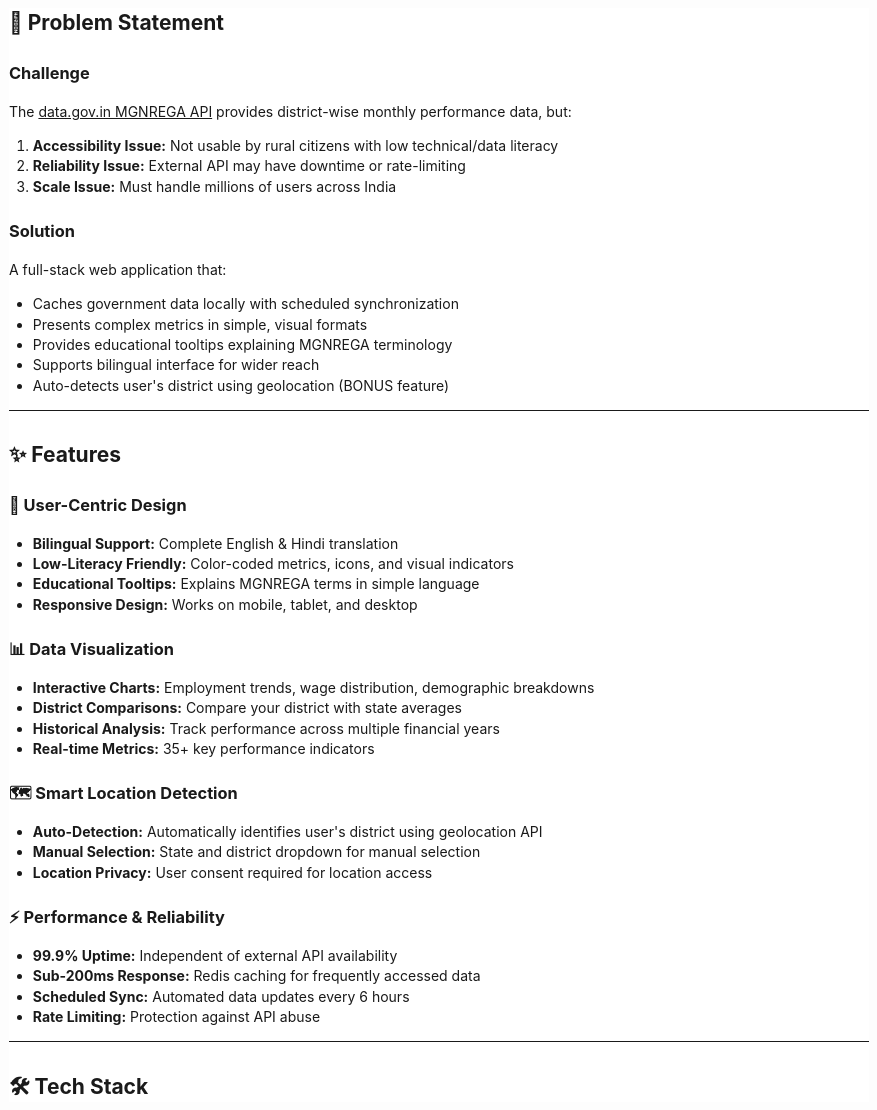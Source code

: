 
## 🎯 Problem Statement

### Challenge
The [data.gov.in MGNREGA API](https://www.data.gov.in/catalog/mahatma-gandhi-national-rural-employment-guarantee-act-mgnrega) provides district-wise monthly performance data, but:

1. **Accessibility Issue:** Not usable by rural citizens with low technical/data literacy
2. **Reliability Issue:** External API may have downtime or rate-limiting
3. **Scale Issue:** Must handle millions of users across India

### Solution
A full-stack web application that:
- Caches government data locally with scheduled synchronization
- Presents complex metrics in simple, visual formats
- Provides educational tooltips explaining MGNREGA terminology
- Supports bilingual interface for wider reach
- Auto-detects user's district using geolocation (BONUS feature)

---

## ✨ Features

### 🎨 User-Centric Design
- **Bilingual Support:** Complete English & Hindi translation
- **Low-Literacy Friendly:** Color-coded metrics, icons, and visual indicators
- **Educational Tooltips:** Explains MGNREGA terms in simple language
- **Responsive Design:** Works on mobile, tablet, and desktop

### 📊 Data Visualization
- **Interactive Charts:** Employment trends, wage distribution, demographic breakdowns
- **District Comparisons:** Compare your district with state averages
- **Historical Analysis:** Track performance across multiple financial years
- **Real-time Metrics:** 35+ key performance indicators

### 🗺️ Smart Location Detection
- **Auto-Detection:** Automatically identifies user's district using geolocation API
- **Manual Selection:** State and district dropdown for manual selection
- **Location Privacy:** User consent required for location access

### ⚡ Performance & Reliability
- **99.9% Uptime:** Independent of external API availability
- **Sub-200ms Response:** Redis caching for frequently accessed data
- **Scheduled Sync:** Automated data updates every 6 hours
- **Rate Limiting:** Protection against API abuse

---

## 🛠️ Tech Stack
